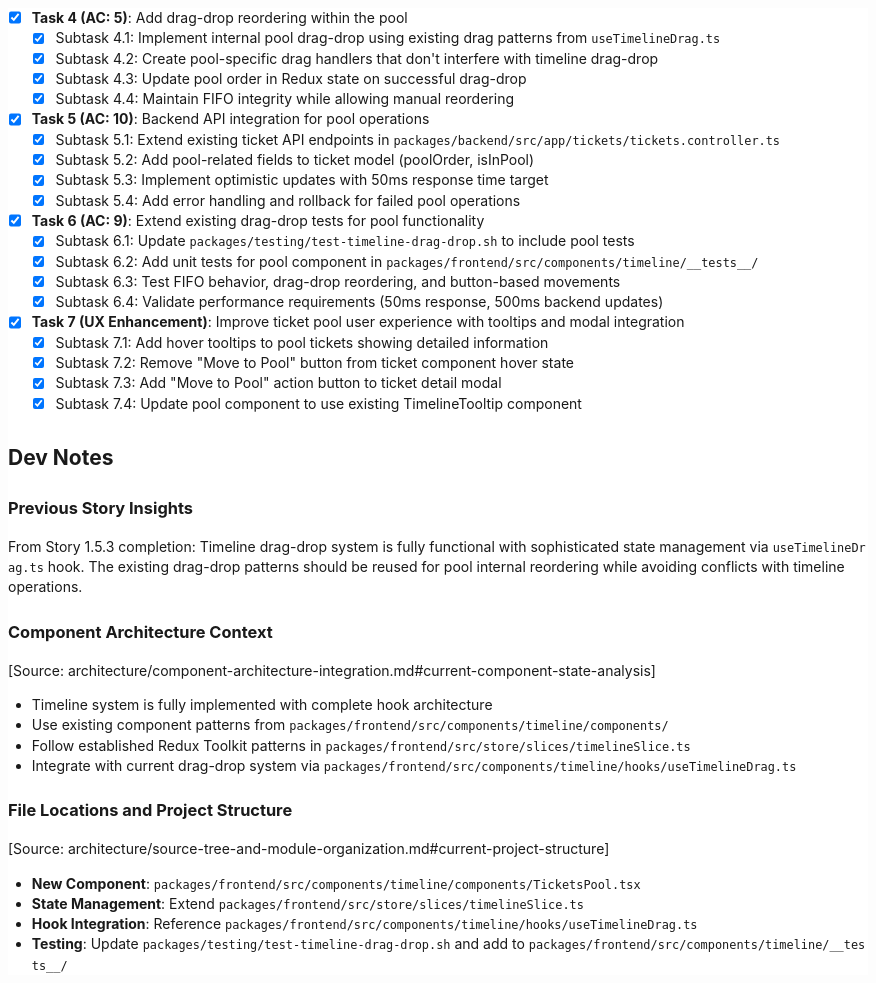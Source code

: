 - [x] **Task 4 (AC: 5)**: Add drag-drop reordering within the pool
  - [x] Subtask 4.1: Implement internal pool drag-drop using existing drag patterns from `useTimelineDrag.ts`
  - [x] Subtask 4.2: Create pool-specific drag handlers that don't interfere with timeline drag-drop
  - [x] Subtask 4.3: Update pool order in Redux state on successful drag-drop
  - [x] Subtask 4.4: Maintain FIFO integrity while allowing manual reordering

- [x] **Task 5 (AC: 10)**: Backend API integration for pool operations
  - [x] Subtask 5.1: Extend existing ticket API endpoints in `packages/backend/src/app/tickets/tickets.controller.ts`
  - [x] Subtask 5.2: Add pool-related fields to ticket model (poolOrder, isInPool)
  - [x] Subtask 5.3: Implement optimistic updates with 50ms response time target
  - [x] Subtask 5.4: Add error handling and rollback for failed pool operations

- [x] **Task 6 (AC: 9)**: Extend existing drag-drop tests for pool functionality
  - [x] Subtask 6.1: Update `packages/testing/test-timeline-drag-drop.sh` to include pool tests
  - [x] Subtask 6.2: Add unit tests for pool component in `packages/frontend/src/components/timeline/__tests__/`
  - [x] Subtask 6.3: Test FIFO behavior, drag-drop reordering, and button-based movements
  - [x] Subtask 6.4: Validate performance requirements (50ms response, 500ms backend updates)

- [x] **Task 7 (UX Enhancement)**: Improve ticket pool user experience with tooltips and modal integration
  - [x] Subtask 7.1: Add hover tooltips to pool tickets showing detailed information
  - [x] Subtask 7.2: Remove "Move to Pool" button from ticket component hover state  
  - [x] Subtask 7.3: Add "Move to Pool" action button to ticket detail modal
  - [x] Subtask 7.4: Update pool component to use existing TimelineTooltip component

## Dev Notes

### Previous Story Insights
From Story 1.5.3 completion: Timeline drag-drop system is fully functional with sophisticated state management via `useTimelineDrag.ts` hook. The existing drag-drop patterns should be reused for pool internal reordering while avoiding conflicts with timeline operations.

### Component Architecture Context
[Source: architecture/component-architecture-integration.md#current-component-state-analysis]
- Timeline system is fully implemented with complete hook architecture
- Use existing component patterns from `packages/frontend/src/components/timeline/components/`
- Follow established Redux Toolkit patterns in `packages/frontend/src/store/slices/timelineSlice.ts`
- Integrate with current drag-drop system via `packages/frontend/src/components/timeline/hooks/useTimelineDrag.ts`

### File Locations and Project Structure
[Source: architecture/source-tree-and-module-organization.md#current-project-structure]
- **New Component**: `packages/frontend/src/components/timeline/components/TicketsPool.tsx`
- **State Management**: Extend `packages/frontend/src/store/slices/timelineSlice.ts`
- **Hook Integration**: Reference `packages/frontend/src/components/timeline/hooks/useTimelineDrag.ts`
- **Testing**: Update `packages/testing/test-timeline-drag-drop.sh` and add to `packages/frontend/src/components/timeline/__tests__/`
